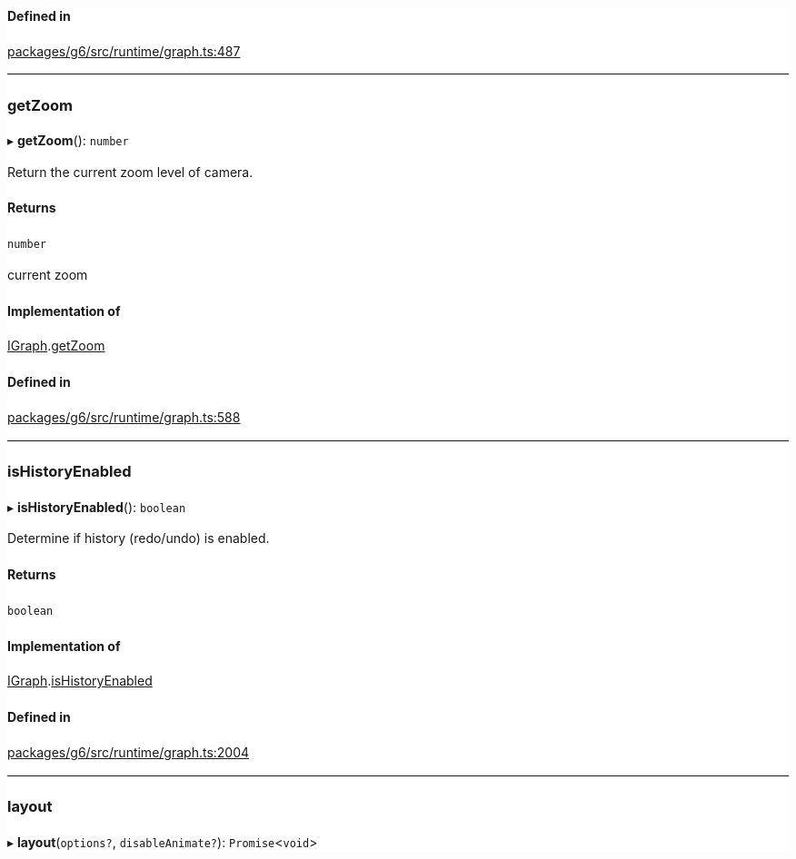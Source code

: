 #### Defined in

[packages/g6/src/runtime/graph.ts:487](https://github.com/antvis/G6/blob/61e525e59b/packages/g6/src/runtime/graph.ts#L487)

---

### getZoom

▸ **getZoom**(): `number`

Return the current zoom level of camera.

#### Returns

`number`

current zoom

#### Implementation of

[IGraph](../../interfaces/graph/IGraph.zh.md).[getZoom](../../interfaces/graph/IGraph.zh.md#getzoom)

#### Defined in

[packages/g6/src/runtime/graph.ts:588](https://github.com/antvis/G6/blob/61e525e59b/packages/g6/src/runtime/graph.ts#L588)

---

### isHistoryEnabled

▸ **isHistoryEnabled**(): `boolean`

Determine if history (redo/undo) is enabled.

#### Returns

`boolean`

#### Implementation of

[IGraph](../../interfaces/graph/IGraph.zh.md).[isHistoryEnabled](../../interfaces/graph/IGraph.zh.md#ishistoryenabled)

#### Defined in

[packages/g6/src/runtime/graph.ts:2004](https://github.com/antvis/G6/blob/61e525e59b/packages/g6/src/runtime/graph.ts#L2004)

---

### layout

▸ **layout**(`options?`, `disableAnimate?`): `Promise`<`void`\>
